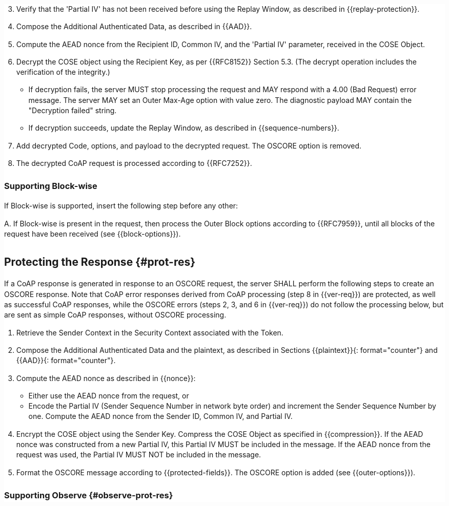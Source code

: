 3. Verify that the 'Partial IV' has not been received before using the Replay Window, as described in {{replay-protection}}.

4. Compose the Additional Authenticated Data, as described in {{AAD}}.

5. Compute the AEAD nonce from the Recipient ID, Common IV, and the 'Partial IV' parameter, received in the COSE Object.

6. Decrypt the COSE object using the Recipient Key, as per {{RFC8152}} Section 5.3. (The decrypt operation includes the verification of the integrity.)

   * If decryption fails, the server MUST stop processing the request and MAY respond with a 4.00 (Bad Request) error message. The server MAY set an Outer Max-Age option with value zero. The diagnostic payload MAY contain the "Decryption failed" string.

   * If decryption succeeds, update the Replay Window, as described in {{sequence-numbers}}.

7. Add decrypted Code, options, and payload to the decrypted request. The OSCORE option is removed.

8. The decrypted CoAP request is processed according to {{RFC7252}}.

### Supporting Block-wise

If Block-wise is supported, insert the following step before any other:

A.  If Block-wise is present in the request, then process the Outer Block options according to {{RFC7959}}, until all blocks of the request have been received (see {{block-options}}).


## Protecting the Response {#prot-res}

If a CoAP response is generated in response to an OSCORE request, the server SHALL perform the following steps to create an OSCORE response. Note that CoAP error responses derived from CoAP processing (step 8 in {{ver-req}}) are protected, as well as successful CoAP responses, while the OSCORE errors (steps 2, 3, and 6 in {{ver-req}}) do not follow the processing below, but are sent as simple CoAP responses, without OSCORE processing.

1. Retrieve the Sender Context in the Security Context associated with the Token.

2. Compose the Additional Authenticated Data and the plaintext, as described in Sections {{plaintext}}{: format="counter"} and {{AAD}}{: format="counter"}.

3. Compute the AEAD nonce as described in {{nonce}}:

    * Either use the AEAD nonce from the request, or 
    * Encode the Partial IV (Sender Sequence Number in network byte order) and increment the Sender Sequence Number by one. Compute the AEAD nonce from the Sender ID, Common IV, and Partial IV.
 
4. Encrypt the COSE object using the Sender Key. Compress the COSE Object as specified in {{compression}}. If the AEAD nonce was constructed from a new Partial IV, this Partial IV MUST be included in the message. If the AEAD nonce from the request was used, the Partial IV MUST NOT be included in the message.

5. Format the OSCORE message according to {{protected-fields}}. The OSCORE option is added (see {{outer-options}}).

### Supporting Observe {#observe-prot-res}
